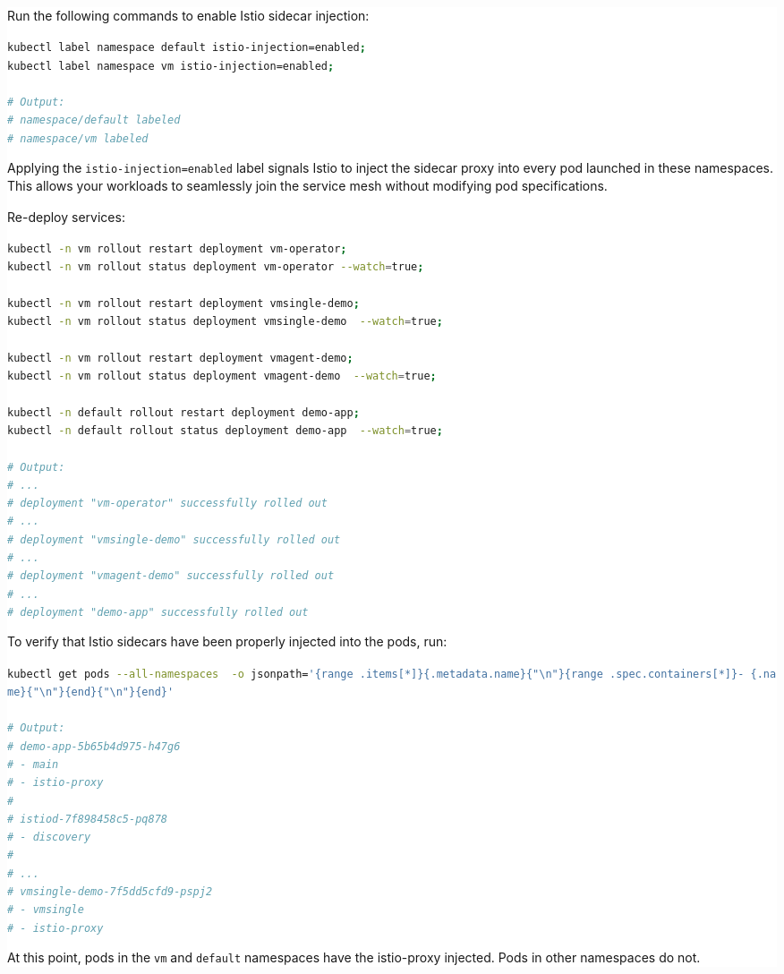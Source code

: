 Run the following commands to enable Istio sidecar injection:
```sh
kubectl label namespace default istio-injection=enabled;
kubectl label namespace vm istio-injection=enabled;

# Output:
# namespace/default labeled
# namespace/vm labeled
```
Applying the `istio-injection=enabled` label signals Istio to inject the sidecar proxy into every pod launched in these namespaces. 
This allows your workloads to seamlessly join the service mesh without modifying pod specifications.

Re-deploy services:
```sh
kubectl -n vm rollout restart deployment vm-operator;
kubectl -n vm rollout status deployment vm-operator --watch=true;

kubectl -n vm rollout restart deployment vmsingle-demo;
kubectl -n vm rollout status deployment vmsingle-demo  --watch=true;

kubectl -n vm rollout restart deployment vmagent-demo; 
kubectl -n vm rollout status deployment vmagent-demo  --watch=true;

kubectl -n default rollout restart deployment demo-app; 
kubectl -n default rollout status deployment demo-app  --watch=true;

# Output:
# ...
# deployment "vm-operator" successfully rolled out
# ...
# deployment "vmsingle-demo" successfully rolled out
# ...
# deployment "vmagent-demo" successfully rolled out
# ...
# deployment "demo-app" successfully rolled out
```

To verify that Istio sidecars have been properly injected into the pods, run:
```sh
kubectl get pods --all-namespaces  -o jsonpath='{range .items[*]}{.metadata.name}{"\n"}{range .spec.containers[*]}- {.name}{"\n"}{end}{"\n"}{end}'

# Output:
# demo-app-5b65b4d975-h47g6
# - main
# - istio-proxy
#
# istiod-7f898458c5-pq878
# - discovery
#
# ...
# vmsingle-demo-7f5dd5cfd9-pspj2
# - vmsingle
# - istio-proxy
```
At this point, pods in the `vm` and `default` namespaces have the istio-proxy injected.
Pods in other namespaces do not.

